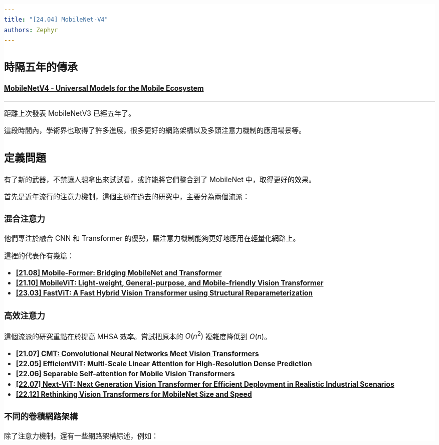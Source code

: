 ```yaml
---
title: "[24.04] MobileNet-V4"
authors: Zephyr
---
```


## 時隔五年的傳承

[**MobileNetV4 - Universal Models for the Mobile Ecosystem**](https://arxiv.org/abs/2404.10518)

---

距離上次發表 MobileNetV3 已經五年了。

這段時間內，學術界也取得了許多進展，很多更好的網路架構以及多頭注意力機制的應用場景等。

## 定義問題

有了新的武器，不禁讓人想拿出來試試看，或許能將它們整合到了 MobileNet 中，取得更好的效果。

首先是近年流行的注意力機制，這個主題在過去的研究中，主要分為兩個流派：

### 混合注意力

他們專注於融合 CNN 和 Transformer 的優勢，讓注意力機制能夠更好地應用在輕量化網路上。

這裡的代表作有幾篇：

- [**[21.08] Mobile-Former: Bridging MobileNet and Transformer**](https://arxiv.org/abs/2108.05895)
- [**[21.10] MobileViT: Light-weight, General-purpose, and Mobile-friendly Vision Transformer**](https://arxiv.org/abs/2110.02178)
- [**[23.03] FastViT: A Fast Hybrid Vision Transformer using Structural Reparameterization**](https://arxiv.org/abs/2303.14189)

### 高效注意力

這個流派的研究重點在於提高 MHSA 效率。嘗試把原本的 $O(n^2)$ 複雜度降低到 $O(n)$。

- [**[21.07] CMT: Convolutional Neural Networks Meet Vision Transformers**](https://arxiv.org/abs/2107.06263)
- [**[22.05] EfficientViT: Multi-Scale Linear Attention for High-Resolution Dense Prediction**](https://arxiv.org/abs/2205.14756)
- [**[22.06] Separable Self-attention for Mobile Vision Transformers**](https://arxiv.org/abs/2206.02680)
- [**[22.07] Next-ViT: Next Generation Vision Transformer for Efficient Deployment in Realistic Industrial Scenarios**](https://arxiv.org/abs/2207.05501)
- [**[22.12] Rethinking Vision Transformers for MobileNet Size and Speed**](https://arxiv.org/abs/2212.08059)

### 不同的卷積網路架構

除了注意力機制，還有一些網路架構綜述，例如：
